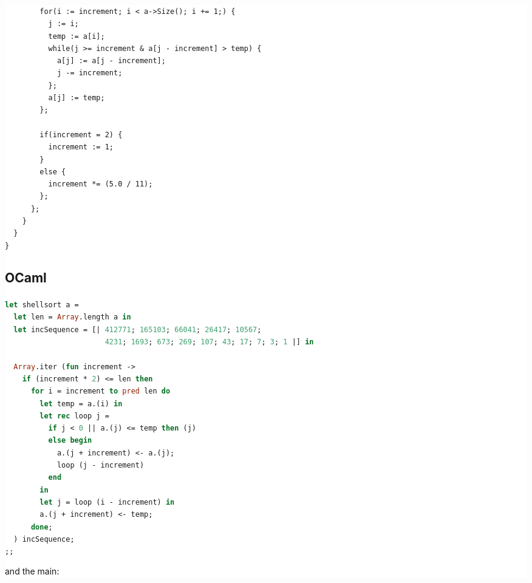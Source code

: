 ```objeck
        for(i := increment; i < a->Size(); i += 1;) {
          j := i;
          temp := a[i];
          while(j >= increment & a[j - increment] > temp) {
            a[j] := a[j - increment];
            j -= increment;
          };
          a[j] := temp;
        };

        if(increment = 2) {
          increment := 1;
        }
        else {
          increment *= (5.0 / 11);
        };
      };
    }
  }
}

```



## OCaml

```ocaml
let shellsort a =
  let len = Array.length a in
  let incSequence = [| 412771; 165103; 66041; 26417; 10567;
                       4231; 1693; 673; 269; 107; 43; 17; 7; 3; 1 |] in

  Array.iter (fun increment ->
    if (increment * 2) <= len then
      for i = increment to pred len do
        let temp = a.(i) in
        let rec loop j =
          if j < 0 || a.(j) <= temp then (j)
          else begin
            a.(j + increment) <- a.(j);
            loop (j - increment)
          end
        in
        let j = loop (i - increment) in
        a.(j + increment) <- temp;
      done;
  ) incSequence;
;;
```

and the main:
